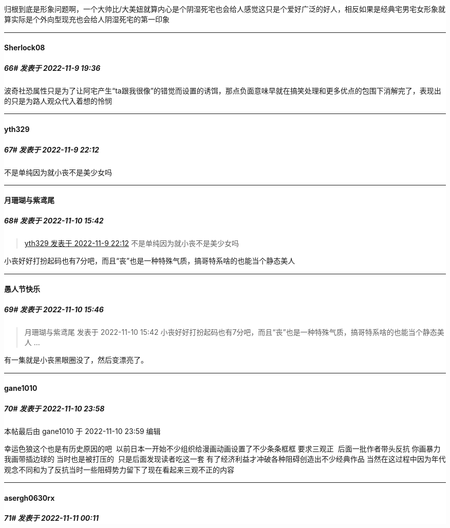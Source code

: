 归根到底是形象问题啊，一个大帅比/大美妞就算内心是个阴湿死宅也会给人感觉这只是个爱好广泛的好人，相反如果是经典宅男宅女形象就算实际是个外向型现充也会给人阴湿死宅的第一印象



*****

####  Sherlock08  
##### 66#       发表于 2022-11-9 19:36

波奇社恐属性只是为了让阿宅产生“ta跟我很像”的错觉而设置的诱饵，那点负面意味早就在搞笑处理和更多优点的包围下消解完了，表现出的只是为路人观众代入着想的怜悯



*****

####  yth329  
##### 67#       发表于 2022-11-9 22:12

不是单纯因为就小丧不是美少女吗



*****

####  月珊瑚与紫鸢尾  
##### 68#       发表于 2022-11-10 15:42

<blockquote><a href="httphttps://bbs.saraba1st.com/2b/forum.php?mod=redirect&amp;goto=findpost&amp;pid=58359296&amp;ptid=2103968" target="_blank">yth329 发表于 2022-11-9 22:12</a>
不是单纯因为就小丧不是美少女吗</blockquote>
小丧好好打扮起码也有7分吧，而且“丧”也是一种特殊气质，搞哥特系啥的也能当个静态美人

*****

####  愚人节快乐  
##### 69#       发表于 2022-11-10 15:46

<blockquote>月珊瑚与紫鸢尾 发表于 2022-11-10 15:42
小丧好好打扮起码也有7分吧，而且“丧”也是一种特殊气质，搞哥特系啥的也能当个静态美人 ...</blockquote>
有一集就是小丧黑眼圈没了，然后变漂亮了。



*****

####  gane1010  
##### 70#       发表于 2022-11-10 23:58

 本帖最后由 gane1010 于 2022-11-10 23:59 编辑 

幸运色狼这个也是有历史原因的吧  以前日本一开始不少组织给漫画动画设置了不少条条框框 要求三观正  后面一批作者带头反抗 你画暴力我画带插边球的 当时也是被打压的  只是后面发现读者吃这一套 有了经济利益才冲破各种阻碍创造出不少经典作品 当然在这过程中因为年代观念不同和为了反抗当时一些阻碍势力留下了现在看起来三观不正的内容   



*****

####  asergh0630rx  
##### 71#       发表于 2022-11-11 00:11
